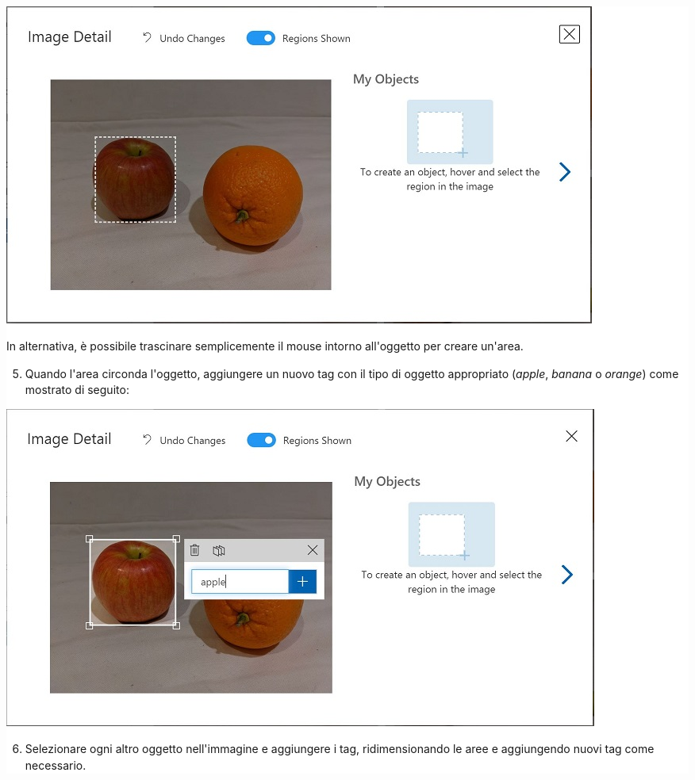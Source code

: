 ![L'area predefinita di un oggetto](../media/object-region.jpg)

In alternativa, è possibile trascinare semplicemente il mouse intorno all'oggetto per creare un'area.

5. Quando l'area circonda l'oggetto, aggiungere un nuovo tag con il tipo di oggetto appropriato (*apple*, *banana* o *orange*) come mostrato di seguito:

![Un oggetto con tag in un'immagine](../media/object-tag.jpg)

6. Selezionare ogni altro oggetto nell'immagine e aggiungere i tag, ridimensionando le aree e aggiungendo nuovi tag come necessario.
